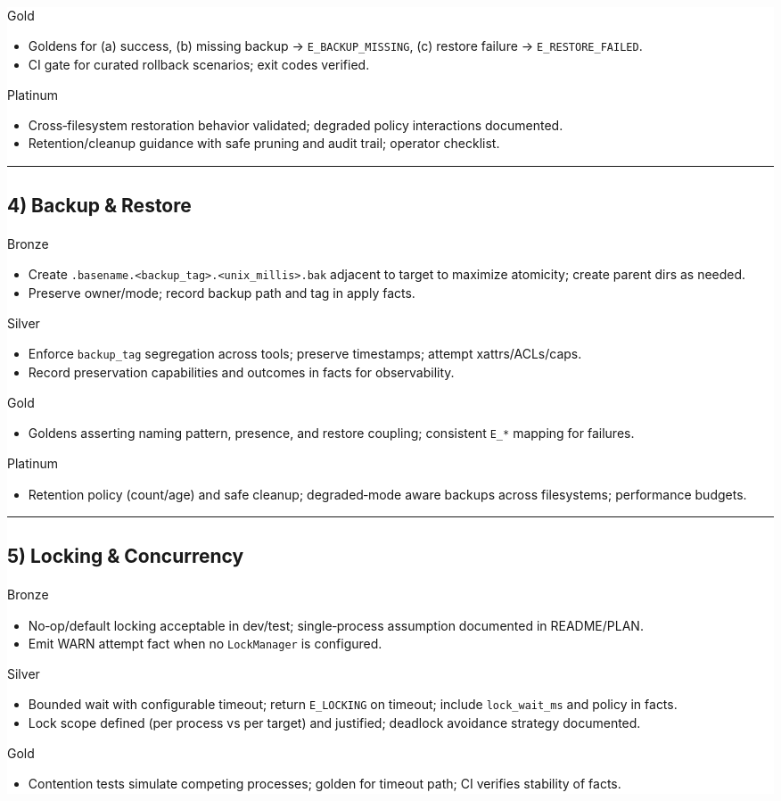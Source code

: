 Gold

- Goldens for (a) success, (b) missing backup → `E_BACKUP_MISSING`, (c) restore failure → `E_RESTORE_FAILED`.
- CI gate for curated rollback scenarios; exit codes verified.

Platinum

- Cross‑filesystem restoration behavior validated; degraded policy interactions documented.
- Retention/cleanup guidance with safe pruning and audit trail; operator checklist.

---

## 4) Backup & Restore

Bronze

- Create `.basename.<backup_tag>.<unix_millis>.bak` adjacent to target to maximize atomicity; create parent dirs as needed.
- Preserve owner/mode; record backup path and tag in apply facts.

Silver

- Enforce `backup_tag` segregation across tools; preserve timestamps; attempt xattrs/ACLs/caps.
- Record preservation capabilities and outcomes in facts for observability.

Gold

- Goldens asserting naming pattern, presence, and restore coupling; consistent `E_*` mapping for failures.

Platinum

- Retention policy (count/age) and safe cleanup; degraded‑mode aware backups across filesystems; performance budgets.

---

## 5) Locking & Concurrency

Bronze

- No‑op/default locking acceptable in dev/test; single‑process assumption documented in README/PLAN.
- Emit WARN attempt fact when no `LockManager` is configured.

Silver

- Bounded wait with configurable timeout; return `E_LOCKING` on timeout; include `lock_wait_ms` and policy in facts.
- Lock scope defined (per process vs per target) and justified; deadlock avoidance strategy documented.

Gold

- Contention tests simulate competing processes; golden for timeout path; CI verifies stability of facts.
